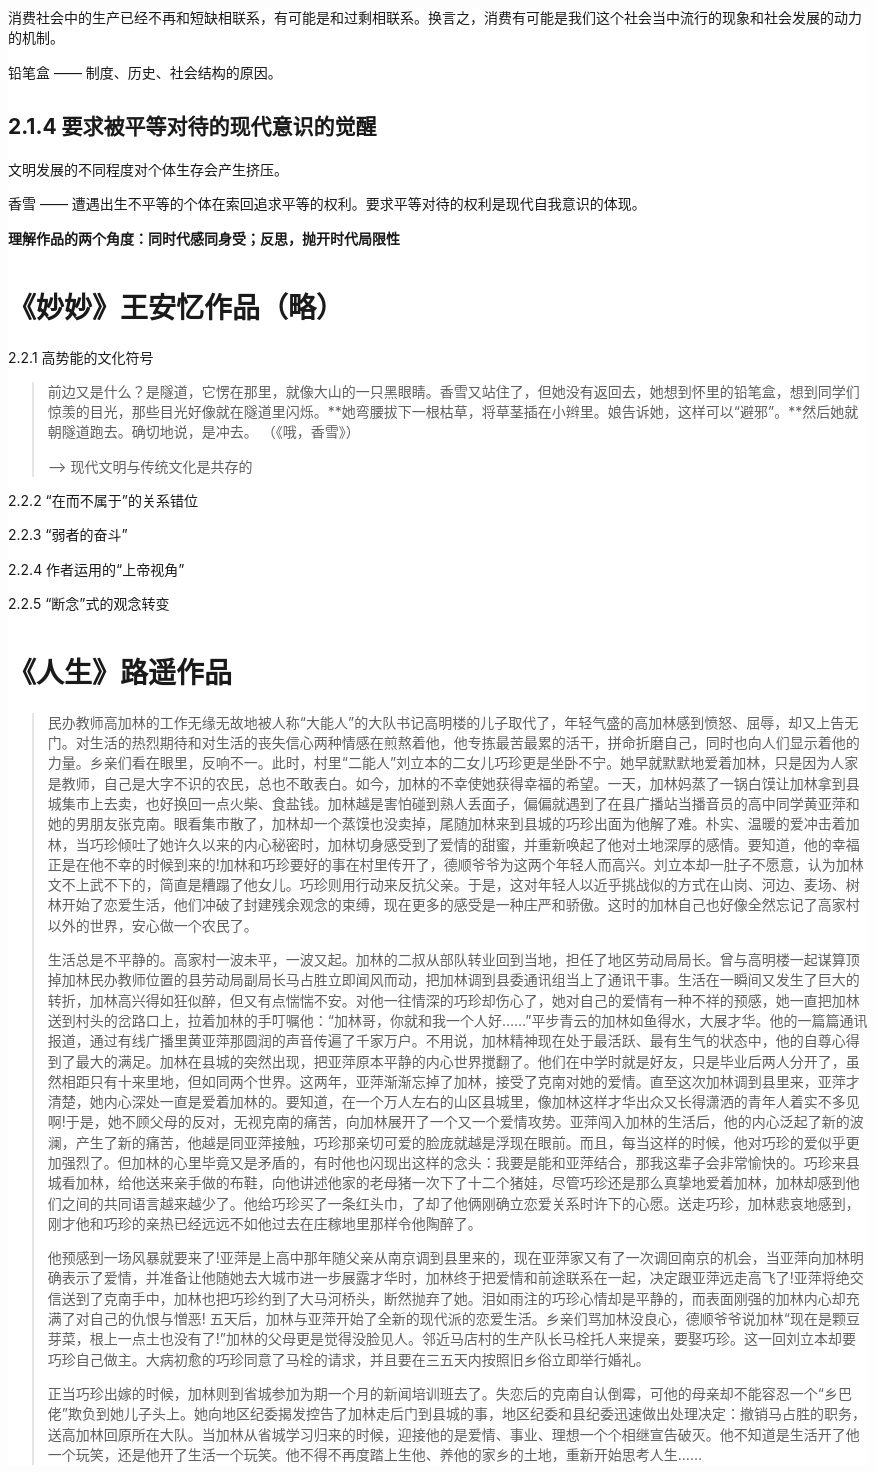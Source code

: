 消费社会中的生产已经不再和短缺相联系，有可能是和过剩相联系。换言之，消费有可能是我们这个社会当中流行的现象和社会发展的动力的机制。

铅笔盒 —— 制度、历史、社会结构的原因。

## 2.1.4 要求被平等对待的现代意识的觉醒

文明发展的不同程度对个体生存会产生挤压。

香雪 —— 遭遇出生不平等的个体在索回追求平等的权利。要求平等对待的权利是现代自我意识的体现。

**理解作品的两个角度：同时代感同身受；反思，抛开时代局限性**

# 《妙妙》王安忆作品（略）

2.2.1 高势能的文化符号

> 前边又是什么？是隧道，它愣在那里，就像大山的一只黑眼睛。香雪又站住了，但她没有返回去，她想到怀里的铅笔盒，想到同学们惊羡的目光，那些目光好像就在隧道里闪烁。**她弯腰拔下一根枯草，将草茎插在小辫里。娘告诉她，这样可以“避邪”。**然后她就朝隧道跑去。确切地说，是冲去。 （《哦，香雪》）
>
> --> 现代文明与传统文化是共存的

2.2.2 “在而不属于”的关系错位

2.2.3 “弱者的奋斗”

2.2.4 作者运用的“上帝视角”

2.2.5 “断念”式的观念转变

# 《人生》路遥作品

> 民办教师高加林的工作无缘无故地被人称“大能人”的大队书记高明楼的儿子取代了，年轻气盛的高加林感到愤怒、屈辱，却又上告无门。对生活的热烈期待和对生活的丧失信心两种情感在煎熬着他，他专拣最苦最累的活干，拼命折磨自己，同时也向人们显示着他的力量。乡亲们看在眼里，反响不一。此时，村里“二能人”刘立本的二女儿巧珍更是坐卧不宁。她早就默默地爱着加林，只是因为人家是教师，自己是大字不识的农民，总也不敢表白。如今，加林的不幸使她获得幸福的希望。一天，加林妈蒸了一锅白馍让加林拿到县城集市上去卖，也好换回一点火柴、食盐钱。加林越是害怕碰到熟人丢面子，偏偏就遇到了在县广播站当播音员的高中同学黄亚萍和她的男朋友张克南。眼看集市散了，加林却一个蒸馍也没卖掉，尾随加林来到县城的巧珍出面为他解了难。朴实、温暖的爱冲击着加林，当巧珍倾吐了她许久以来的内心秘密时，加林切身感受到了爱情的甜蜜，并重新唤起了他对土地深厚的感情。要知道，他的幸福正是在他不幸的时候到来的!加林和巧珍要好的事在村里传开了，德顺爷爷为这两个年轻人而高兴。刘立本却一肚子不愿意，认为加林文不上武不下的，简直是糟蹋了他女儿。巧珍则用行动来反抗父亲。于是，这对年轻人以近乎挑战似的方式在山岗、河边、麦场、树林开始了恋爱生活，他们冲破了封建残余观念的束缚，现在更多的感受是一种庄严和骄傲。这时的加林自己也好像全然忘记了高家村以外的世界，安心做一个农民了。
>
> 
>
> 生活总是不平静的。高家村一波未平，一波又起。加林的二叔从部队转业回到当地，担任了地区劳动局局长。曾与高明楼一起谋算顶掉加林民办教师位置的县劳动局副局长马占胜立即闻风而动，把加林调到县委通讯组当上了通讯干事。生活在一瞬间又发生了巨大的转折，加林高兴得如狂似醉，但又有点惴惴不安。对他一往情深的巧珍却伤心了，她对自己的爱情有一种不祥的预感，她一直把加林送到村头的岔路口上，拉着加林的手叮嘱他：“加林哥，你就和我一个人好……”平步青云的加林如鱼得水，大展才华。他的一篇篇通讯报道，通过有线广播里黄亚萍那圆润的声音传遍了千家万户。不用说，加林精神现在处于最活跃、最有生气的状态中，他的自尊心得到了最大的满足。加林在县城的突然出现，把亚萍原本平静的内心世界搅翻了。他们在中学时就是好友，只是毕业后两人分开了，虽然相距只有十来里地，但如同两个世界。这两年，亚萍渐渐忘掉了加林，接受了克南对她的爱情。直至这次加林调到县里来，亚萍才清楚，她内心深处一直是爱着加林的。要知道，在一个万人左右的山区县城里，像加林这样才华出众又长得潇洒的青年人着实不多见啊!于是，她不顾父母的反对，无视克南的痛苦，向加林展开了一个又一个爱情攻势。亚萍闯入加林的生活后，他的内心泛起了新的波澜，产生了新的痛苦，他越是同亚萍接触，巧珍那亲切可爱的脸庞就越是浮现在眼前。而且，每当这样的时候，他对巧珍的爱似乎更加强烈了。但加林的心里毕竟又是矛盾的，有时他也闪现出这样的念头：我要是能和亚萍结合，那我这辈子会非常愉快的。巧珍来县城看加林，给他送来亲手做的布鞋，向他讲述他家的老母猪一次下了十二个猪娃，尽管巧珍还是那么真挚地爱着加林，加林却感到他们之间的共同语言越来越少了。他给巧珍买了一条红头巾，了却了他俩刚确立恋爱关系时许下的心愿。送走巧珍，加林悲哀地感到，刚才他和巧珍的亲热已经远远不如他过去在庄稼地里那样令他陶醉了。
>
> 
>
> 他预感到一场风暴就要来了!亚萍是上高中那年随父亲从南京调到县里来的，现在亚萍家又有了一次调回南京的机会，当亚萍向加林明确表示了爱情，并准备让他随她去大城市进一步展露才华时，加林终于把爱情和前途联系在一起，决定跟亚萍远走高飞了!亚萍将绝交信送到了克南手中，加林也把巧珍约到了大马河桥头，断然抛弃了她。泪如雨注的巧珍心情却是平静的，而表面刚强的加林内心却充满了对自己的仇恨与憎恶! 五天后，加林与亚萍开始了全新的现代派的恋爱生活。乡亲们骂加林没良心，德顺爷爷说加林“现在是颗豆芽菜，根上一点土也没有了!”加林的父母更是觉得没脸见人。邻近马店村的生产队长马栓托人来提亲，要娶巧珍。这一回刘立本却要巧珍自己做主。大病初愈的巧珍同意了马栓的请求，并且要在三五天内按照旧乡俗立即举行婚礼。
>
> 
>
> 正当巧珍出嫁的时候，加林则到省城参加为期一个月的新闻培训班去了。失恋后的克南自认倒霉，可他的母亲却不能容忍一个“乡巴佬”欺负到她儿子头上。她向地区纪委揭发控告了加林走后门到县城的事，地区纪委和县纪委迅速做出处理决定：撤销马占胜的职务，送高加林回原所在大队。当加林从省城学习归来的时候，迎接他的是爱情、事业、理想一个个相继宣告破灭。他不知道是生活开了他一个玩笑，还是他开了生活一个玩笑。他不得不再度踏上生他、养他的家乡的土地，重新开始思考人生…… 
